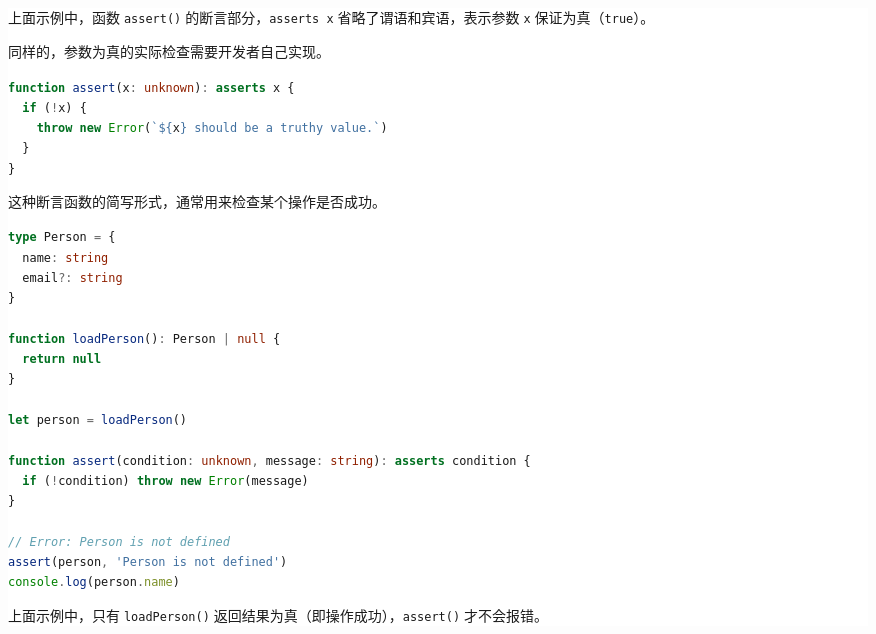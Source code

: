 上面示例中，函数 `assert()` 的断言部分，`asserts x` 省略了谓语和宾语，表示参数 `x` 保证为真（`true`）。

同样的，参数为真的实际检查需要开发者自己实现。

```ts
function assert(x: unknown): asserts x {
  if (!x) {
    throw new Error(`${x} should be a truthy value.`)
  }
}
```

这种断言函数的简写形式，通常用来检查某个操作是否成功。

```ts
type Person = {
  name: string
  email?: string
}

function loadPerson(): Person | null {
  return null
}

let person = loadPerson()

function assert(condition: unknown, message: string): asserts condition {
  if (!condition) throw new Error(message)
}

// Error: Person is not defined
assert(person, 'Person is not defined')
console.log(person.name)
```

上面示例中，只有 `loadPerson()` 返回结果为真（即操作成功），`assert()` 才不会报错。
